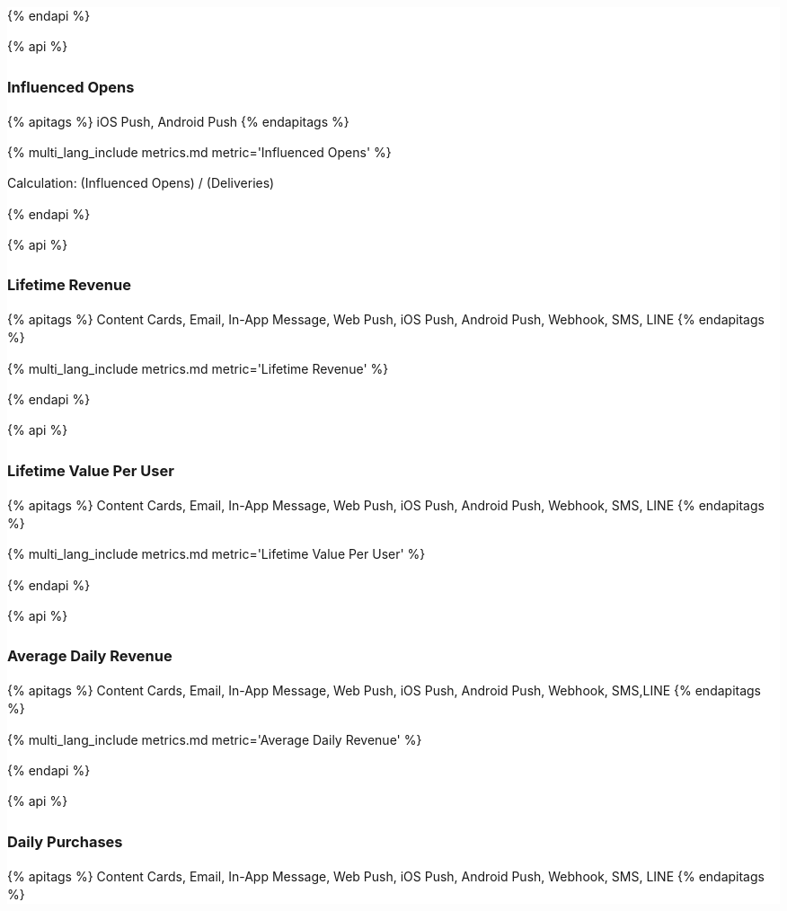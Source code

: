 {% endapi %}

{% api %}

### Influenced Opens

{% apitags %}
iOS Push, Android Push
{% endapitags %}

{% multi_lang_include metrics.md metric='Influenced Opens' %}

<span class="calculation-line">Calculation: (Influenced Opens) / (Deliveries)</span>

{% endapi %}

{% api %}

### Lifetime Revenue

{% apitags %}
Content Cards, Email, In-App Message, Web Push, iOS Push, Android Push, Webhook, SMS, LINE
{% endapitags %}

{% multi_lang_include metrics.md metric='Lifetime Revenue' %}

{% endapi %}

{% api %}

### Lifetime Value Per User

{% apitags %}
Content Cards, Email, In-App Message, Web Push, iOS Push, Android Push, Webhook, SMS, LINE
{% endapitags %}

{% multi_lang_include metrics.md metric='Lifetime Value Per User' %}

{% endapi %}

{% api %}

### Average Daily Revenue

{% apitags %}
Content Cards, Email, In-App Message, Web Push, iOS Push, Android Push, Webhook, SMS,LINE
{% endapitags %}

{% multi_lang_include metrics.md metric='Average Daily Revenue' %}

{% endapi %}

{% api %}

### Daily Purchases

{% apitags %}
Content Cards, Email, In-App Message, Web Push, iOS Push, Android Push, Webhook, SMS, LINE
{% endapitags %}
